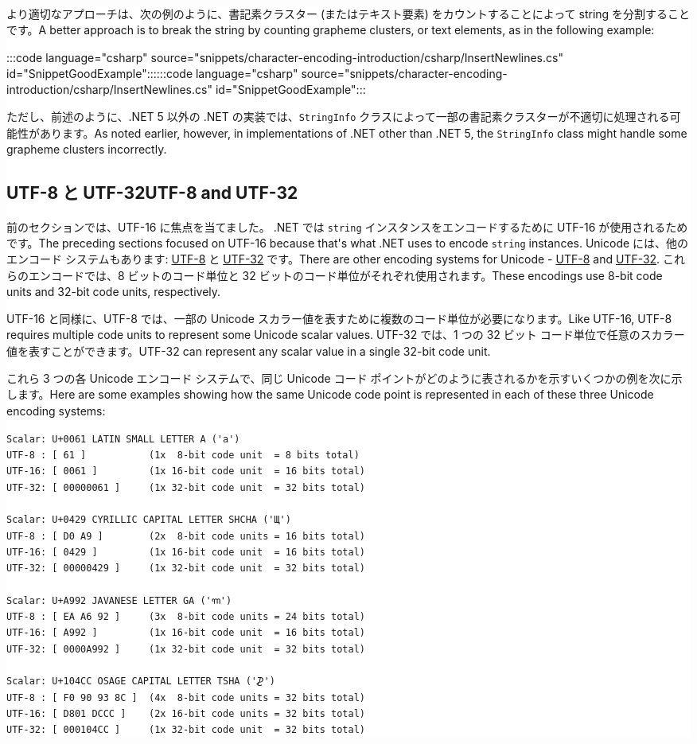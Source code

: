 <span data-ttu-id="639e1-254">より適切なアプローチは、次の例のように、書記素クラスター (またはテキスト要素) をカウントすることによって string を分割することです。</span><span class="sxs-lookup"><span data-stu-id="639e1-254">A better approach is to break the string by counting grapheme clusters, or text elements, as in the following example:</span></span>

<span data-ttu-id="639e1-255">:::code language="csharp" source="snippets/character-encoding-introduction/csharp/InsertNewlines.cs" id="SnippetGoodExample":::</span><span class="sxs-lookup"><span data-stu-id="639e1-255">:::code language="csharp" source="snippets/character-encoding-introduction/csharp/InsertNewlines.cs" id="SnippetGoodExample":::</span></span>

<span data-ttu-id="639e1-256">ただし、前述のように、.NET 5 以外の .NET の実装では、`StringInfo` クラスによって一部の書記素クラスターが不適切に処理される可能性があります。</span><span class="sxs-lookup"><span data-stu-id="639e1-256">As noted earlier, however, in implementations of .NET other than .NET 5, the `StringInfo` class might handle some grapheme clusters incorrectly.</span></span>

## <a name="utf-8-and-utf-32"></a><span data-ttu-id="639e1-257">UTF-8 と UTF-32</span><span class="sxs-lookup"><span data-stu-id="639e1-257">UTF-8 and UTF-32</span></span>

<span data-ttu-id="639e1-258">前のセクションでは、UTF-16 に焦点を当てました。 .NET では `string` インスタンスをエンコードするために UTF-16 が使用されるためです。</span><span class="sxs-lookup"><span data-stu-id="639e1-258">The preceding sections focused on UTF-16 because that's what .NET uses to encode `string` instances.</span></span> <span data-ttu-id="639e1-259">Unicode には、他のエンコード システムもあります: [UTF-8](https://www.unicode.org/faq/utf_bom.html#UTF8) と [UTF-32](https://www.unicode.org/faq/utf_bom.html#UTF32) です。</span><span class="sxs-lookup"><span data-stu-id="639e1-259">There are other encoding systems for Unicode - [UTF-8](https://www.unicode.org/faq/utf_bom.html#UTF8) and [UTF-32](https://www.unicode.org/faq/utf_bom.html#UTF32).</span></span> <span data-ttu-id="639e1-260">これらのエンコードでは、8 ビットのコード単位と 32 ビットのコード単位がそれぞれ使用されます。</span><span class="sxs-lookup"><span data-stu-id="639e1-260">These encodings use 8-bit code units and 32-bit code units, respectively.</span></span>

<span data-ttu-id="639e1-261">UTF-16 と同様に、UTF-8 では、一部の Unicode スカラー値を表すために複数のコード単位が必要になります。</span><span class="sxs-lookup"><span data-stu-id="639e1-261">Like UTF-16, UTF-8 requires multiple code units to represent some Unicode scalar values.</span></span> <span data-ttu-id="639e1-262">UTF-32 では、1 つの 32 ビット コード単位で任意のスカラー値を表すことができます。</span><span class="sxs-lookup"><span data-stu-id="639e1-262">UTF-32 can represent any scalar value in a single 32-bit code unit.</span></span>

<span data-ttu-id="639e1-263">これら 3 つの各 Unicode エンコード システムで、同じ Unicode コード ポイントがどのように表されるかを示すいくつかの例を次に示します。</span><span class="sxs-lookup"><span data-stu-id="639e1-263">Here are some examples showing how the same Unicode code point is represented in each of these three Unicode encoding systems:</span></span>

```
Scalar: U+0061 LATIN SMALL LETTER A ('a')
UTF-8 : [ 61 ]           (1x  8-bit code unit  = 8 bits total)
UTF-16: [ 0061 ]         (1x 16-bit code unit  = 16 bits total)
UTF-32: [ 00000061 ]     (1x 32-bit code unit  = 32 bits total)

Scalar: U+0429 CYRILLIC CAPITAL LETTER SHCHA ('Щ')
UTF-8 : [ D0 A9 ]        (2x  8-bit code units = 16 bits total)
UTF-16: [ 0429 ]         (1x 16-bit code unit  = 16 bits total)
UTF-32: [ 00000429 ]     (1x 32-bit code unit  = 32 bits total)

Scalar: U+A992 JAVANESE LETTER GA ('ꦒ')
UTF-8 : [ EA A6 92 ]     (3x  8-bit code units = 24 bits total)
UTF-16: [ A992 ]         (1x 16-bit code unit  = 16 bits total)
UTF-32: [ 0000A992 ]     (1x 32-bit code unit  = 32 bits total)

Scalar: U+104CC OSAGE CAPITAL LETTER TSHA ('𐓌')
UTF-8 : [ F0 90 93 8C ]  (4x  8-bit code units = 32 bits total)
UTF-16: [ D801 DCCC ]    (2x 16-bit code units = 32 bits total)
UTF-32: [ 000104CC ]     (1x 32-bit code unit  = 32 bits total)
```
